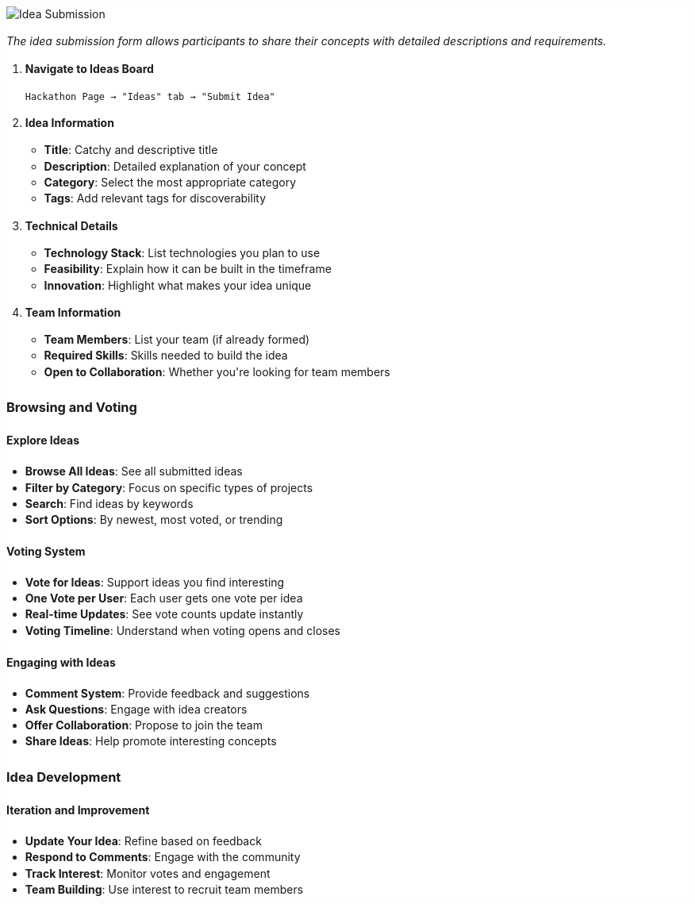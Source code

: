 ![Idea Submission](../screenshots/manager/Screenshot%202025-07-29%20at%205.29.44%20PM.png)

*The idea submission form allows participants to share their concepts with detailed descriptions and requirements.*

1. **Navigate to Ideas Board**
   ```
   Hackathon Page → "Ideas" tab → "Submit Idea"
   ```

2. **Idea Information**
   - **Title**: Catchy and descriptive title
   - **Description**: Detailed explanation of your concept
   - **Category**: Select the most appropriate category
   - **Tags**: Add relevant tags for discoverability

3. **Technical Details**
   - **Technology Stack**: List technologies you plan to use
   - **Feasibility**: Explain how it can be built in the timeframe
   - **Innovation**: Highlight what makes your idea unique

4. **Team Information**
   - **Team Members**: List your team (if already formed)
   - **Required Skills**: Skills needed to build the idea
   - **Open to Collaboration**: Whether you're looking for team members

### Browsing and Voting

#### Explore Ideas
- **Browse All Ideas**: See all submitted ideas
- **Filter by Category**: Focus on specific types of projects
- **Search**: Find ideas by keywords
- **Sort Options**: By newest, most voted, or trending

#### Voting System
- **Vote for Ideas**: Support ideas you find interesting
- **One Vote per User**: Each user gets one vote per idea
- **Real-time Updates**: See vote counts update instantly
- **Voting Timeline**: Understand when voting opens and closes

#### Engaging with Ideas
- **Comment System**: Provide feedback and suggestions
- **Ask Questions**: Engage with idea creators
- **Offer Collaboration**: Propose to join the team
- **Share Ideas**: Help promote interesting concepts

### Idea Development

#### Iteration and Improvement
- **Update Your Idea**: Refine based on feedback
- **Respond to Comments**: Engage with the community
- **Track Interest**: Monitor votes and engagement
- **Team Building**: Use interest to recruit team members
